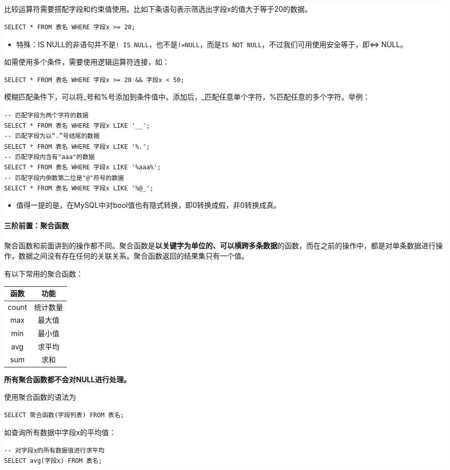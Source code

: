 比较运算符需要搭配字段和约束值使用。比如下条语句表示筛选出字段x的值大于等于20的数据。

```
SELECT * FROM 表名 WHERE 字段x >= 20;
```

- 特殊：IS NULL的非语句并不是`! IS NULL`，也不是`!=NULL`，而是`IS NOT NULL`，不过我们可用使用安全等于，即<=> NULL。

如需使用多个条件，需要使用逻辑运算符连接，如：

```
SELECT * FROM 表名 WHERE 字段x >= 20 && 字段x < 50;
```

模糊匹配条件下，可以将\_号和%号添加到条件值中。添加后，\_匹配任意单个字符，%匹配任意的多个字符。举例：

```
-- 匹配字段为两个字符的数据
SELECT * FROM 表名 WHERE 字段x LIKE '__';
-- 匹配字段为以“.”号结尾的数据
SELECT * FROM 表名 WHERE 字段x LIKE '%.';
-- 匹配字段内含有"aaa"的数据
SELECT * FROM 表名 WHERE 字段x LIKE '%aaa%';
-- 匹配字段内倒数第二位是"@"符号的数据
SELECT * FROM 表名 WHERE 字段x LIKE '%@_';
```

- 值得一提的是，在MySQL中对bool值也有隐式转换，即0转换成假，非0转换成真。



#### 三阶前置：聚合函数

聚合函数和前面讲到的操作都不同。聚合函数是**以关键字为单位的、可以横跨多条数据**的函数，而在之前的操作中，都是对单条数据进行操作，数据之间没有存在任何的关联关系。聚合函数返回的结果集只有一个值。

有以下常用的聚合函数：

| 函数  |   功能   |
| :---: | :------: |
| count | 统计数量 |
|  max  |  最大值  |
|  min  |  最小值  |
|  avg  |  求平均  |
|  sum  |   求和   |

**所有聚合函数都不会对NULL进行处理。**

使用聚合函数的语法为

```
SELECT 聚合函数(字段列表) FROM 表名;
```

如查询所有数据中字段x的平均值：

```
-- 对字段x的所有数据值进行求平均
SELECT avg(字段x) FROM 表名;
```
